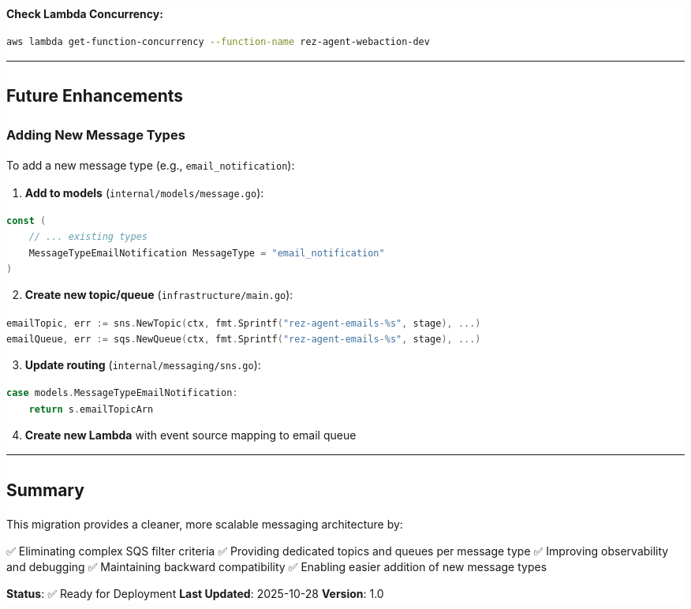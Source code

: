 **Check Lambda Concurrency:**
```bash
aws lambda get-function-concurrency --function-name rez-agent-webaction-dev
```

---

## Future Enhancements

### Adding New Message Types

To add a new message type (e.g., `email_notification`):

1. **Add to models** (`internal/models/message.go`):
```go
const (
    // ... existing types
    MessageTypeEmailNotification MessageType = "email_notification"
)
```

2. **Create new topic/queue** (`infrastructure/main.go`):
```go
emailTopic, err := sns.NewTopic(ctx, fmt.Sprintf("rez-agent-emails-%s", stage), ...)
emailQueue, err := sqs.NewQueue(ctx, fmt.Sprintf("rez-agent-emails-%s", stage), ...)
```

3. **Update routing** (`internal/messaging/sns.go`):
```go
case models.MessageTypeEmailNotification:
    return s.emailTopicArn
```

4. **Create new Lambda** with event source mapping to email queue

---

## Summary

This migration provides a cleaner, more scalable messaging architecture by:

✅ Eliminating complex SQS filter criteria
✅ Providing dedicated topics and queues per message type
✅ Improving observability and debugging
✅ Maintaining backward compatibility
✅ Enabling easier addition of new message types

**Status**: ✅ Ready for Deployment
**Last Updated**: 2025-10-28
**Version**: 1.0
